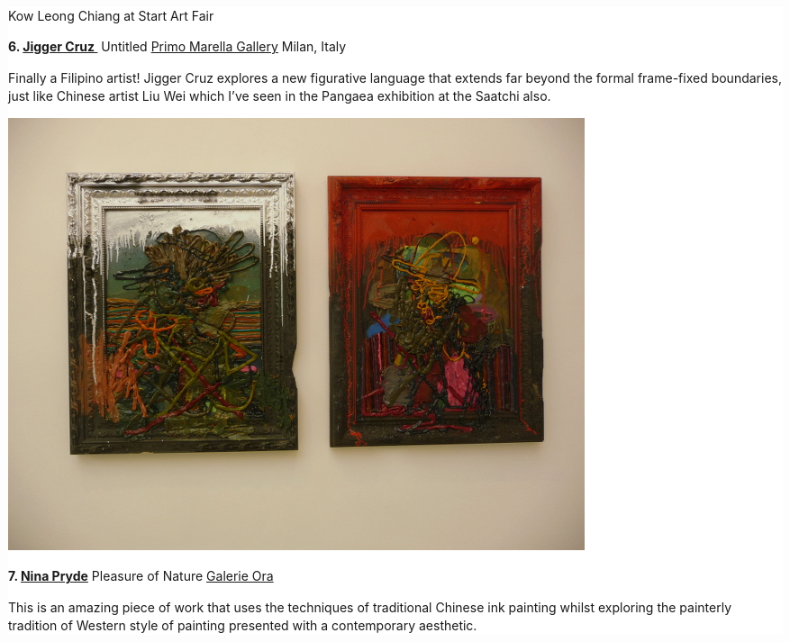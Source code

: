 <iframe allowfullscreen="" class="youtube-player" frameborder="0" height="505" src="//www.youtube.com/embed/acwSZVf8DRc?wmode=transparent&fs=1&hl=en&modestbranding=1&iv_load_policy=3&showsearch=0&rel=0&theme=dark" title="YouTube video player" type="text/html" width="640"></iframe>

<figcaption>Kow Leong Chiang at Start Art Fair</figcaption>

**6. [Jigger Cruz ](http://www.arndtberlin.com/website/artist_29140)**
Untitled
[Primo Marella Gallery](http://www.primomarellagallery.com)
Milan, Italy

Finally a Filipino artist! Jigger Cruz explores a new figurative language that extends far beyond the formal frame-fixed boundaries, just like Chinese artist Liu Wei which I’ve seen in the Pangaea exhibition at the Saatchi also.

![6. Jigger Cruz](./images/6.-Jigger-Cruz-_sektp3.jpg)

**7. [Nina Pryde](http://www.artinterview.net/nina-pryde.html)**
Pleasure of Nature
[Galerie Ora](http://www.ora-ora.com)

This is an amazing piece of work that uses the techniques of traditional Chinese ink painting whilst exploring the painterly tradition of Western style of painting presented with a contemporary aesthetic.
